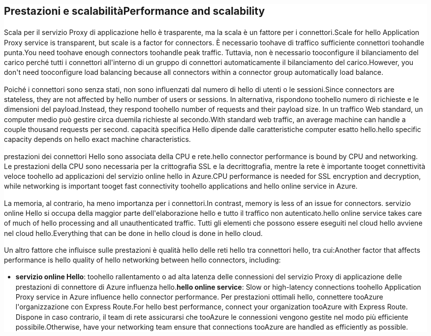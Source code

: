 ## <a name="performance-and-scalability"></a><span data-ttu-id="365c6-168">Prestazioni e scalabilità</span><span class="sxs-lookup"><span data-stu-id="365c6-168">Performance and scalability</span></span>

<span data-ttu-id="365c6-169">Scala per il servizio Proxy di applicazione hello è trasparente, ma la scala è un fattore per i connettori.</span><span class="sxs-lookup"><span data-stu-id="365c6-169">Scale for hello Application Proxy service is transparent, but scale is a factor for connectors.</span></span> <span data-ttu-id="365c6-170">È necessario toohave di traffico sufficiente connettori toohandle punta.</span><span class="sxs-lookup"><span data-stu-id="365c6-170">You need toohave enough connectors toohandle peak traffic.</span></span> <span data-ttu-id="365c6-171">Tuttavia, non è necessario tooconfigure il bilanciamento del carico perché tutti i connettori all'interno di un gruppo di connettori automaticamente il bilanciamento del carico.</span><span class="sxs-lookup"><span data-stu-id="365c6-171">However, you don't need tooconfigure load balancing because all connectors within a connector group automatically load balance.</span></span>

<span data-ttu-id="365c6-172">Poiché i connettori sono senza stati, non sono influenzati dal numero di hello di utenti o le sessioni.</span><span class="sxs-lookup"><span data-stu-id="365c6-172">Since connectors are stateless, they are not affected by hello number of users or sessions.</span></span> <span data-ttu-id="365c6-173">In alternativa, rispondono toohello numero di richieste e le dimensioni del payload.</span><span class="sxs-lookup"><span data-stu-id="365c6-173">Instead, they respond toohello number of requests and their payload size.</span></span> <span data-ttu-id="365c6-174">In un traffico Web standard, un computer medio può gestire circa duemila richieste al secondo.</span><span class="sxs-lookup"><span data-stu-id="365c6-174">With standard web traffic, an average machine can handle a couple thousand requests per second.</span></span> <span data-ttu-id="365c6-175">capacità specifica Hello dipende dalle caratteristiche computer esatto hello.</span><span class="sxs-lookup"><span data-stu-id="365c6-175">hello specific capacity depends on hello exact machine characteristics.</span></span> 

<span data-ttu-id="365c6-176">prestazioni dei connettori Hello sono associata della CPU e rete.</span><span class="sxs-lookup"><span data-stu-id="365c6-176">hello connector performance is bound by CPU and networking.</span></span> <span data-ttu-id="365c6-177">Le prestazioni della CPU sono necessaria per la crittografia SSL e la decrittografia, mentre la rete è importante tooget connettività veloce toohello ad applicazioni del servizio online hello in Azure.</span><span class="sxs-lookup"><span data-stu-id="365c6-177">CPU performance is needed for SSL encryption and decryption, while networking is important tooget fast connectivity toohello applications and hello online service in Azure.</span></span>

<span data-ttu-id="365c6-178">La memoria, al contrario, ha meno importanza per i connettori.</span><span class="sxs-lookup"><span data-stu-id="365c6-178">In contrast, memory is less of an issue for connectors.</span></span> <span data-ttu-id="365c6-179">servizio online Hello si occupa della maggior parte dell'elaborazione hello e tutto il traffico non autenticato.</span><span class="sxs-lookup"><span data-stu-id="365c6-179">hello online service takes care of much of hello processing and all unauthenticated traffic.</span></span> <span data-ttu-id="365c6-180">Tutti gli elementi che possono essere eseguiti nel cloud hello avviene nel cloud hello.</span><span class="sxs-lookup"><span data-stu-id="365c6-180">Everything that can be done in hello cloud is done in hello cloud.</span></span> 

<span data-ttu-id="365c6-181">Un altro fattore che influisce sulle prestazioni è qualità hello delle reti hello tra connettori hello, tra cui:</span><span class="sxs-lookup"><span data-stu-id="365c6-181">Another factor that affects performance is hello quality of hello networking between hello connectors, including:</span></span> 

* <span data-ttu-id="365c6-182">**servizio online Hello**: toohello rallentamento o ad alta latenza delle connessioni del servizio Proxy di applicazione delle prestazioni di connettore di Azure influenza hello.</span><span class="sxs-lookup"><span data-stu-id="365c6-182">**hello online service**: Slow or high-latency connections toohello Application Proxy service in Azure influence hello connector performance.</span></span> <span data-ttu-id="365c6-183">Per prestazioni ottimali hello, connettere tooAzure l'organizzazione con Express Route.</span><span class="sxs-lookup"><span data-stu-id="365c6-183">For hello best performance, connect your organization tooAzure with Express Route.</span></span> <span data-ttu-id="365c6-184">Dispone in caso contrario, il team di rete assicurarsi che tooAzure le connessioni vengono gestite nel modo più efficiente possibile.</span><span class="sxs-lookup"><span data-stu-id="365c6-184">Otherwise, have your networking team ensure that connections tooAzure are handled as efficiently as possible.</span></span> 